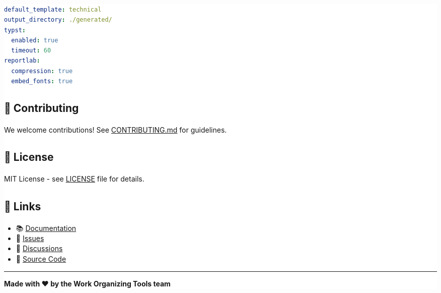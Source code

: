 ```yaml
default_template: technical
output_directory: ./generated/
typst:
  enabled: true
  timeout: 60
reportlab:
  compression: true
  embed_fonts: true
```

## 🤝 Contributing

We welcome contributions! See [CONTRIBUTING.md](CONTRIBUTING.md) for guidelines.

## 📜 License

MIT License - see [LICENSE](LICENSE) file for details.

## 🔗 Links

- 📚 [Documentation](https://wot-pdf.readthedocs.io)
- 🐛 [Issues](https://github.com/work-organizing-tools/wot-pdf/issues)
- 💬 [Discussions](https://github.com/work-organizing-tools/wot-pdf/discussions)
- 🌟 [Source Code](https://github.com/work-organizing-tools/wot-pdf)

---

**Made with ❤️ by the Work Organizing Tools team**
